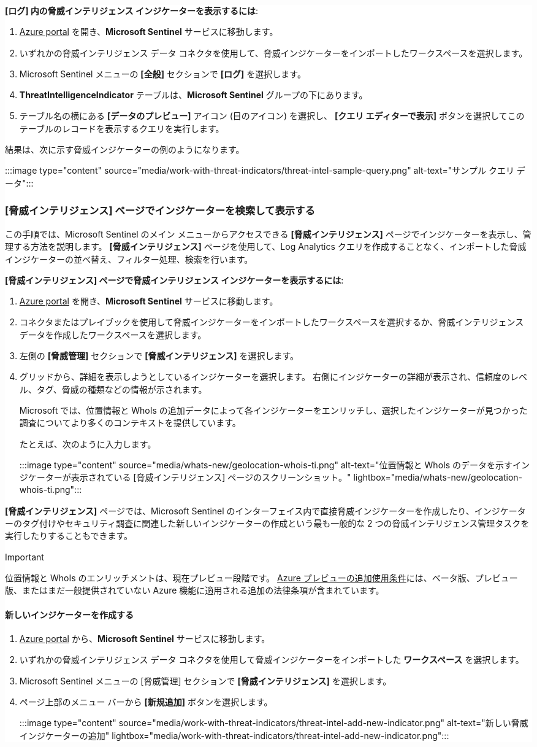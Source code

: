 **[ログ] 内の脅威インテリジェンス インジケーターを表示するには**:

1. [Azure portal](https://portal.azure.com/) を開き、**Microsoft Sentinel** サービスに移動します。

1. いずれかの脅威インテリジェンス データ コネクタを使用して、脅威インジケーターをインポートしたワークスペースを選択します。

1. Microsoft Sentinel メニューの **[全般]** セクションで **[ログ]** を選択します。

1. **ThreatIntelligenceIndicator** テーブルは、**Microsoft Sentinel** グループの下にあります。

1. テーブル名の横にある **[データのプレビュー]** アイコン (目のアイコン) を選択し、 **[クエリ エディターで表示]** ボタンを選択してこのテーブルのレコードを表示するクエリを実行します。

結果は、次に示す脅威インジケーターの例のようになります。

:::image type="content" source="media/work-with-threat-indicators/threat-intel-sample-query.png" alt-text="サンプル クエリ データ":::

### <a name="find-and-view-your-indicators-in-the-threat-intelligence-page"></a>[脅威インテリジェンス] ページでインジケーターを検索して表示する

この手順では、Microsoft Sentinel のメイン メニューからアクセスできる **[脅威インテリジェンス]** ページでインジケーターを表示し、管理する方法を説明します。 **[脅威インテリジェンス]** ページを使用して、Log Analytics クエリを作成することなく、インポートした脅威インジケーターの並べ替え、フィルター処理、検索を行います。

**[脅威インテリジェンス] ページで脅威インテリジェンス インジケーターを表示するには**:

1. [Azure portal](https://portal.azure.com/) を開き、**Microsoft Sentinel** サービスに移動します。

1. コネクタまたはプレイブックを使用して脅威インジケーターをインポートしたワークスペースを選択するか、脅威インテリジェンス データを作成したワークスペースを選択します。

1. 左側の **[脅威管理]** セクションで **[脅威インテリジェンス]** を選択します。

1. グリッドから、詳細を表示しようとしているインジケーターを選択します。 右側にインジケーターの詳細が表示され、信頼度のレベル、タグ、脅威の種類などの情報が示されます。

    Microsoft では、位置情報と WhoIs の追加データによって各インジケーターをエンリッチし、選択したインジケーターが見つかった調査についてより多くのコンテキストを提供しています。

    たとえば、次のように入力します。

    :::image type="content" source="media/whats-new/geolocation-whois-ti.png" alt-text="位置情報と WhoIs のデータを示すインジケーターが表示されている [脅威インテリジェンス] ページのスクリーンショット。" lightbox="media/whats-new/geolocation-whois-ti.png":::

**[脅威インテリジェンス]** ページでは、Microsoft Sentinel のインターフェイス内で直接脅威インジケーターを作成したり、インジケーターのタグ付けやセキュリティ調査に関連した新しいインジケーターの作成という最も一般的な 2 つの脅威インテリジェンス管理タスクを実行したりすることもできます。

> [!IMPORTANT]
> 位置情報と WhoIs のエンリッチメントは、現在プレビュー段階です。 [Azure プレビューの追加使用条件](https://azure.microsoft.com/support/legal/preview-supplemental-terms/)には、ベータ版、プレビュー版、またはまだ一般提供されていない Azure 機能に適用される追加の法律条項が含まれています。
>

#### <a name="create-a-new-indicator"></a>新しいインジケーターを作成する

1. [Azure portal](https://portal.azure.com/) から、**Microsoft Sentinel** サービスに移動します。

1. いずれかの脅威インテリジェンス データ コネクタを使用して脅威インジケーターをインポートした **ワークスペース** を選択します。

1. Microsoft Sentinel メニューの [脅威管理] セクションで **[脅威インテリジェンス]** を選択します。

1. ページ上部のメニュー バーから **[新規追加]** ボタンを選択します。

    :::image type="content" source="media/work-with-threat-indicators/threat-intel-add-new-indicator.png" alt-text="新しい脅威インジケーターの追加" lightbox="media/work-with-threat-indicators/threat-intel-add-new-indicator.png":::
